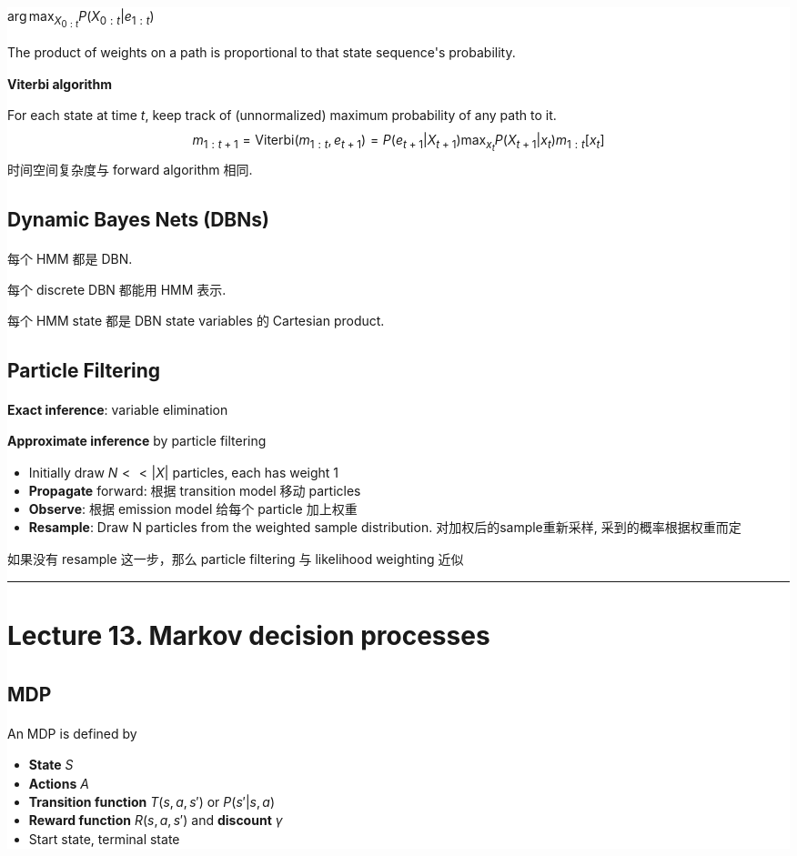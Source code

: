 $\arg\max_{X_{0:t}} P(X_{0:t}|e_{1:t})$

The product of weights on a path is proportional to that state sequence's probability.

**Viterbi algorithm**

For each state at time $t$, keep track of (unnormalized) maximum probability of any path to it.
$$
m_{1:t+1} = \text{Viterbi}(m_{1:t}, e_{t+1})
= P(e_{t+1}|X_{t+1})\max_{x_t}P(X_{t+1}|x_t)m_{1:t}[x_t]
$$
时间空间复杂度与 forward algorithm 相同.





## Dynamic Bayes Nets (DBNs)

每个 HMM 都是 DBN.

每个 discrete DBN 都能用 HMM 表示.

每个 HMM state 都是 DBN state variables 的 Cartesian product.



## Particle Filtering

**Exact inference**: variable elimination

**Approximate inference** by particle filtering

- Initially draw $N << |X|$ particles, each has weight 1
- **Propagate** forward: 根据 transition model 移动 particles
- **Observe**: 根据 emission model 给每个 particle 加上权重
- **Resample**: Draw N particles from the weighted sample distribution. 对加权后的sample重新采样, 采到的概率根据权重而定

如果没有 resample 这一步，那么 particle filtering 与 likelihood weighting 近似



------


# Lecture 13. Markov decision processes

## MDP

An MDP is defined by 

- **State** $S$
- **Actions** $A$
- **Transition function** $T(s,a,s')$  or  $P(s'|s,a)$ 
- **Reward function** $R(s,a,s')$  and  **discount** $\gamma$ 
- Start state, terminal state
